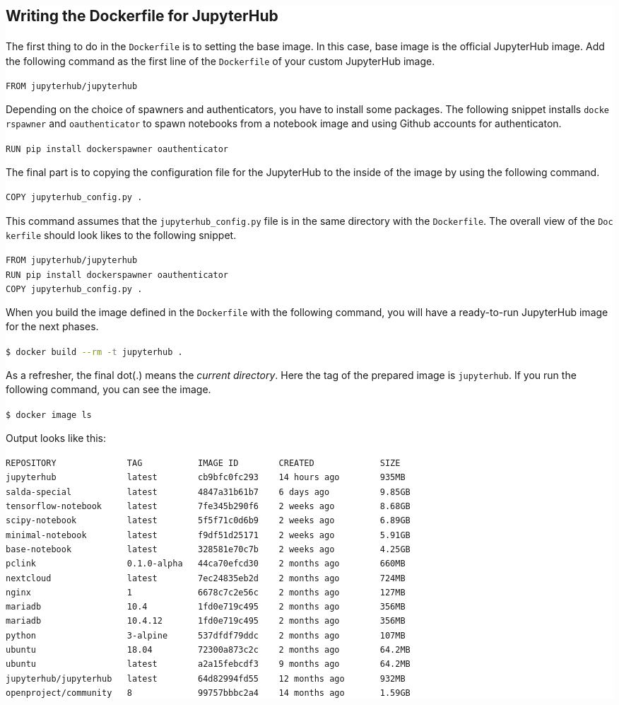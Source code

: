 ## Writing the Dockerfile for JupyterHub
The first thing to do in the `Dockerfile` is to setting the base image. In this 
case, base image is the official JupyterHub image. Add the following command as 
the first line of the `Dockerfile` of your custom JupyterHub image.

~~~ docker
FROM jupyterhub/jupyterhub
~~~

Depending on the choice of spawners and authenticators, you have to install some
packages. The following snippet installs `dockerspawner` and `oauthenticator` to
spawn notebooks from a notebook image and using Github accounts for 
authenticaton.

~~~ docker
RUN pip install dockerspawner oauthenticator
~~~

The final part is to copying the configuration file for the JupyterHub to the 
inside of the image by using the following command.

~~~ docker
COPY jupyterhub_config.py .
~~~

This command assumes that the `jupyterhub_config.py` file is in the same 
directory with the `Dockerfile`. The overall view of the `Dockerfile` should 
look likes to the following snippet.

~~~ docker
FROM jupyterhub/jupyterhub
RUN pip install dockerspawner oauthenticator
COPY jupyterhub_config.py .
~~~

When you build the image defined in the `Dockerfile` with the following command,
you will have a ready-to-run JupyterHub image for the next phases.

~~~ bash
$ docker build --rm -t jupyterhub .
~~~

As a refresher, the final dot(.) means the *current directory*. Here the tag of 
the prepared image is `jupyterhub`. If you run the following command, you can 
see the image.

~~~ bash
$ docker image ls
~~~

Output looks like this:

~~~ bash
REPOSITORY              TAG           IMAGE ID        CREATED             SIZE
jupyterhub              latest        cb9bfc0fc293    14 hours ago        935MB
salda-special           latest        4847a31b61b7    6 days ago          9.85GB
tensorflow-notebook     latest        7fe345b290f6    2 weeks ago         8.68GB
scipy-notebook          latest        5f5f71c0d6b9    2 weeks ago         6.89GB
minimal-notebook        latest        f9df51d25171    2 weeks ago         5.91GB
base-notebook           latest        328581e70c7b    2 weeks ago         4.25GB
pclink                  0.1.0-alpha   44ca70efcd30    2 months ago        660MB
nextcloud               latest        7ec24835eb2d    2 months ago        724MB
nginx                   1             6678c7c2e56c    2 months ago        127MB
mariadb                 10.4          1fd0e719c495    2 months ago        356MB
mariadb                 10.4.12       1fd0e719c495    2 months ago        356MB
python                  3-alpine      537dfdf79ddc    2 months ago        107MB
ubuntu                  18.04         72300a873c2c    2 months ago        64.2MB
ubuntu                  latest        a2a15febcdf3    9 months ago        64.2MB
jupyterhub/jupyterhub   latest        64d82994fd55    12 months ago       932MB
openproject/community   8             99757bbbc2a4    14 months ago       1.59GB
~~~
